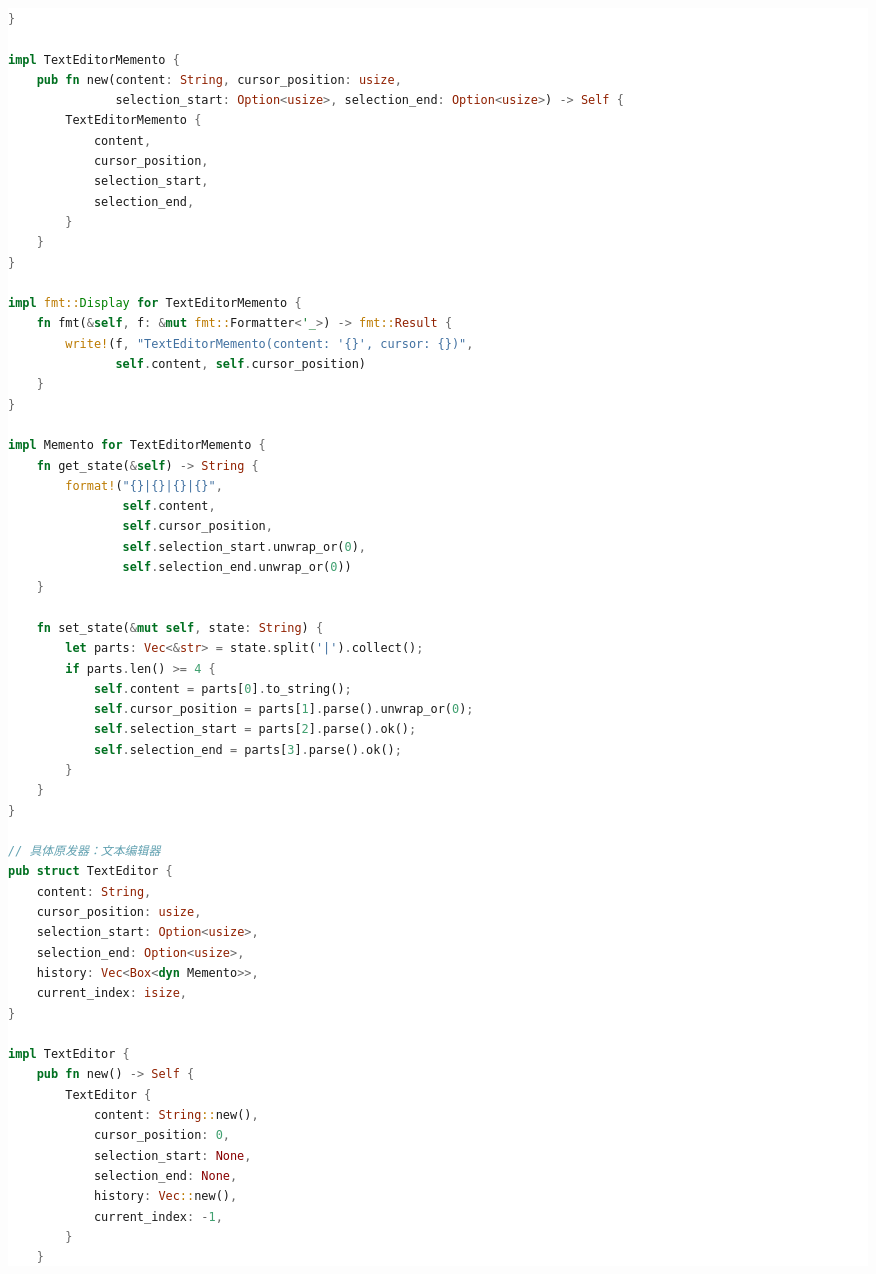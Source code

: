 ```rust
}

impl TextEditorMemento {
    pub fn new(content: String, cursor_position: usize, 
               selection_start: Option<usize>, selection_end: Option<usize>) -> Self {
        TextEditorMemento {
            content,
            cursor_position,
            selection_start,
            selection_end,
        }
    }
}

impl fmt::Display for TextEditorMemento {
    fn fmt(&self, f: &mut fmt::Formatter<'_>) -> fmt::Result {
        write!(f, "TextEditorMemento(content: '{}', cursor: {})", 
               self.content, self.cursor_position)
    }
}

impl Memento for TextEditorMemento {
    fn get_state(&self) -> String {
        format!("{}|{}|{}|{}", 
                self.content,
                self.cursor_position,
                self.selection_start.unwrap_or(0),
                self.selection_end.unwrap_or(0))
    }

    fn set_state(&mut self, state: String) {
        let parts: Vec<&str> = state.split('|').collect();
        if parts.len() >= 4 {
            self.content = parts[0].to_string();
            self.cursor_position = parts[1].parse().unwrap_or(0);
            self.selection_start = parts[2].parse().ok();
            self.selection_end = parts[3].parse().ok();
        }
    }
}

// 具体原发器：文本编辑器
pub struct TextEditor {
    content: String,
    cursor_position: usize,
    selection_start: Option<usize>,
    selection_end: Option<usize>,
    history: Vec<Box<dyn Memento>>,
    current_index: isize,
}

impl TextEditor {
    pub fn new() -> Self {
        TextEditor {
            content: String::new(),
            cursor_position: 0,
            selection_start: None,
            selection_end: None,
            history: Vec::new(),
            current_index: -1,
        }
    }

```